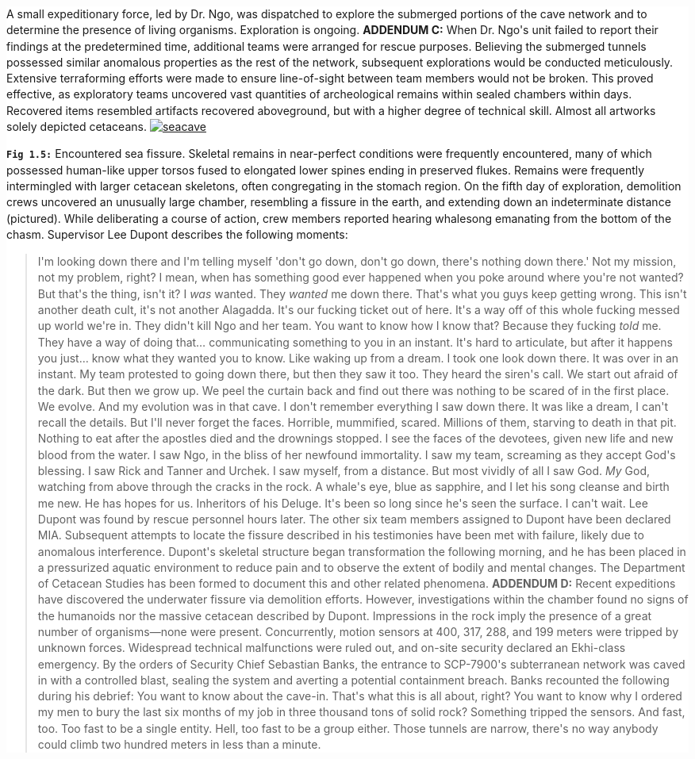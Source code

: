 A small expeditionary force, led by Dr. Ngo, was dispatched to explore the submerged portions of the cave network and to determine the presence of living organisms. Exploration is ongoing.
**ADDENDUM C:** When Dr. Ngo's unit failed to report their findings at the predetermined time, additional teams were arranged for rescue purposes. Believing the submerged tunnels possessed similar anomalous properties as the rest of the network, subsequent explorations would be conducted meticulously. Extensive terraforming efforts were made to ensure line-of-sight between team members would not be broken.
This proved effective, as exploratory teams uncovered vast quantities of archeological remains within sealed chambers within days. Recovered items resembled artifacts recovered aboveground, but with a higher degree of technical skill. Almost all artworks solely depicted cetaceans.
[![seacave](https://scp-wiki.wdfiles.com/local--resized-images/scp-7900/seacave/medium.jpg)](https://scp-wiki.wdfiles.com/local--files/scp-7900/seacave)  

**`Fig 1.5:`** Encountered sea fissure.
Skeletal remains in near-perfect conditions were frequently encountered, many of which possessed human-like upper torsos fused to elongated lower spines ending in preserved flukes. Remains were frequently intermingled with larger cetacean skeletons, often congregating in the stomach region.
On the fifth day of exploration, demolition crews uncovered an unusually large chamber, resembling a fissure in the earth, and extending down an indeterminate distance (pictured). While deliberating a course of action, crew members reported hearing whalesong emanating from the bottom of the chasm.
Supervisor Lee Dupont describes the following moments:
> I'm looking down there and I'm telling myself 'don't go down, don't go down, there's nothing down there.' Not my mission, not my problem, right? I mean, when has something good ever happened when you poke around where you're not wanted?
> But that's the thing, isn't it? I _was_ wanted. They _wanted_ me down there. That's what you guys keep getting wrong. This isn't another death cult, it's not another Alagadda. It's our fucking ticket out of here. It's a way off of this whole fucking messed up world we're in.
> They didn't kill Ngo and her team. You want to know how I know that? Because they fucking _told_ me. They have a way of doing that… communicating something to you in an instant. It's hard to articulate, but after it happens you just… know what they wanted you to know. Like waking up from a dream. I took one look down there. It was over in an instant.
> My team protested to going down there, but then they saw it too. They heard the siren's call. We start out afraid of the dark. But then we grow up. We peel the curtain back and find out there was nothing to be scared of in the first place. We evolve. And my evolution was in that cave.
> I don't remember everything I saw down there. It was like a dream, I can't recall the details. But I'll never forget the faces. Horrible, mummified, scared. Millions of them, starving to death in that pit. Nothing to eat after the apostles died and the drownings stopped. I see the faces of the devotees, given new life and new blood from the water. I saw Ngo, in the bliss of her newfound immortality. I saw my team, screaming as they accept God's blessing. I saw Rick and Tanner and Urchek. I saw myself, from a distance.
> But most vividly of all I saw God. _My_ God, watching from above through the cracks in the rock. A whale's eye, blue as sapphire, and I let his song cleanse and birth me new. He has hopes for us. Inheritors of his Deluge.
> It's been so long since he's seen the surface. I can't wait.
Lee Dupont was found by rescue personnel hours later. The other six team members assigned to Dupont have been declared MIA. Subsequent attempts to locate the fissure described in his testimonies have been met with failure, likely due to anomalous interference.
Dupont's skeletal structure began transformation the following morning, and he has been placed in a pressurized aquatic environment to reduce pain and to observe the extent of bodily and mental changes. The Department of Cetacean Studies has been formed to document this and other related phenomena.
**ADDENDUM D:** Recent expeditions have discovered the underwater fissure via demolition efforts. However, investigations within the chamber found no signs of the humanoids nor the massive cetacean described by Dupont. Impressions in the rock imply the presence of a great number of organisms—none were present.
Concurrently, motion sensors at 400, 317, 288, and 199 meters were tripped by unknown forces. Widespread technical malfunctions were ruled out, and on-site security declared an Ekhi-class emergency. By the orders of Security Chief Sebastian Banks, the entrance to SCP-7900's subterranean network was caved in with a controlled blast, sealing the system and averting a potential containment breach.
Banks recounted the following during his debrief:
> You want to know about the cave-in. That's what this is all about, right? You want to know why I ordered my men to bury the last six months of my job in three thousand tons of solid rock?
> Something tripped the sensors. And fast, too. Too fast to be a single entity. Hell, too fast to be a group either. Those tunnels are narrow, there's no way anybody could climb two hundred meters in less than a minute.
